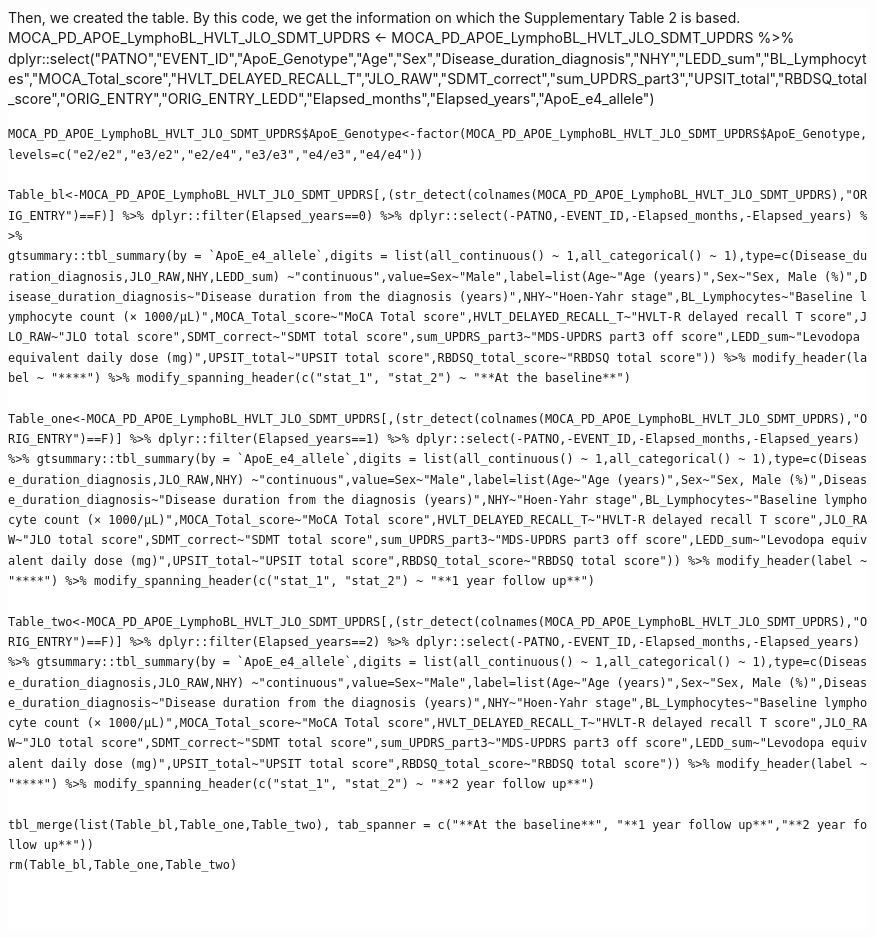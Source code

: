 
Then, we created the table. By this code, we get the information on which the Supplementary Table 2 is based.  
    MOCA_PD_APOE_LymphoBL_HVLT_JLO_SDMT_UPDRS <- MOCA_PD_APOE_LymphoBL_HVLT_JLO_SDMT_UPDRS %>% dplyr::select("PATNO","EVENT_ID","ApoE_Genotype","Age","Sex","Disease_duration_diagnosis","NHY","LEDD_sum","BL_Lymphocytes","MOCA_Total_score","HVLT_DELAYED_RECALL_T","JLO_RAW","SDMT_correct","sum_UPDRS_part3","UPSIT_total","RBDSQ_total_score","ORIG_ENTRY","ORIG_ENTRY_LEDD","Elapsed_months","Elapsed_years","ApoE_e4_allele")

    MOCA_PD_APOE_LymphoBL_HVLT_JLO_SDMT_UPDRS$ApoE_Genotype<-factor(MOCA_PD_APOE_LymphoBL_HVLT_JLO_SDMT_UPDRS$ApoE_Genotype,levels=c("e2/e2","e3/e2","e2/e4","e3/e3","e4/e3","e4/e4"))

    Table_bl<-MOCA_PD_APOE_LymphoBL_HVLT_JLO_SDMT_UPDRS[,(str_detect(colnames(MOCA_PD_APOE_LymphoBL_HVLT_JLO_SDMT_UPDRS),"ORIG_ENTRY")==F)] %>% dplyr::filter(Elapsed_years==0) %>% dplyr::select(-PATNO,-EVENT_ID,-Elapsed_months,-Elapsed_years) %>%
    gtsummary::tbl_summary(by = `ApoE_e4_allele`,digits = list(all_continuous() ~ 1,all_categorical() ~ 1),type=c(Disease_duration_diagnosis,JLO_RAW,NHY,LEDD_sum) ~"continuous",value=Sex~"Male",label=list(Age~"Age (years)",Sex~"Sex, Male (%)",Disease_duration_diagnosis~"Disease duration from the diagnosis (years)",NHY~"Hoen-Yahr stage",BL_Lymphocytes~"Baseline lymphocyte count (× 1000/μL)",MOCA_Total_score~"MoCA Total score",HVLT_DELAYED_RECALL_T~"HVLT-R delayed recall T score",JLO_RAW~"JLO total score",SDMT_correct~"SDMT total score",sum_UPDRS_part3~"MDS-UPDRS part3 off score",LEDD_sum~"Levodopa equivalent daily dose (mg)",UPSIT_total~"UPSIT total score",RBDSQ_total_score~"RBDSQ total score")) %>% modify_header(label ~ "****") %>% modify_spanning_header(c("stat_1", "stat_2") ~ "**At the baseline**")

    Table_one<-MOCA_PD_APOE_LymphoBL_HVLT_JLO_SDMT_UPDRS[,(str_detect(colnames(MOCA_PD_APOE_LymphoBL_HVLT_JLO_SDMT_UPDRS),"ORIG_ENTRY")==F)] %>% dplyr::filter(Elapsed_years==1) %>% dplyr::select(-PATNO,-EVENT_ID,-Elapsed_months,-Elapsed_years) %>% gtsummary::tbl_summary(by = `ApoE_e4_allele`,digits = list(all_continuous() ~ 1,all_categorical() ~ 1),type=c(Disease_duration_diagnosis,JLO_RAW,NHY) ~"continuous",value=Sex~"Male",label=list(Age~"Age (years)",Sex~"Sex, Male (%)",Disease_duration_diagnosis~"Disease duration from the diagnosis (years)",NHY~"Hoen-Yahr stage",BL_Lymphocytes~"Baseline lymphocyte count (× 1000/μL)",MOCA_Total_score~"MoCA Total score",HVLT_DELAYED_RECALL_T~"HVLT-R delayed recall T score",JLO_RAW~"JLO total score",SDMT_correct~"SDMT total score",sum_UPDRS_part3~"MDS-UPDRS part3 off score",LEDD_sum~"Levodopa equivalent daily dose (mg)",UPSIT_total~"UPSIT total score",RBDSQ_total_score~"RBDSQ total score")) %>% modify_header(label ~ "****") %>% modify_spanning_header(c("stat_1", "stat_2") ~ "**1 year follow up**")

    Table_two<-MOCA_PD_APOE_LymphoBL_HVLT_JLO_SDMT_UPDRS[,(str_detect(colnames(MOCA_PD_APOE_LymphoBL_HVLT_JLO_SDMT_UPDRS),"ORIG_ENTRY")==F)] %>% dplyr::filter(Elapsed_years==2) %>% dplyr::select(-PATNO,-EVENT_ID,-Elapsed_months,-Elapsed_years) %>% gtsummary::tbl_summary(by = `ApoE_e4_allele`,digits = list(all_continuous() ~ 1,all_categorical() ~ 1),type=c(Disease_duration_diagnosis,JLO_RAW,NHY) ~"continuous",value=Sex~"Male",label=list(Age~"Age (years)",Sex~"Sex, Male (%)",Disease_duration_diagnosis~"Disease duration from the diagnosis (years)",NHY~"Hoen-Yahr stage",BL_Lymphocytes~"Baseline lymphocyte count (× 1000/μL)",MOCA_Total_score~"MoCA Total score",HVLT_DELAYED_RECALL_T~"HVLT-R delayed recall T score",JLO_RAW~"JLO total score",SDMT_correct~"SDMT total score",sum_UPDRS_part3~"MDS-UPDRS part3 off score",LEDD_sum~"Levodopa equivalent daily dose (mg)",UPSIT_total~"UPSIT total score",RBDSQ_total_score~"RBDSQ total score")) %>% modify_header(label ~ "****") %>% modify_spanning_header(c("stat_1", "stat_2") ~ "**2 year follow up**")

    tbl_merge(list(Table_bl,Table_one,Table_two), tab_spanner = c("**At the baseline**", "**1 year follow up**","**2 year follow up**"))
    rm(Table_bl,Table_one,Table_two)

<br />  
<br />  
